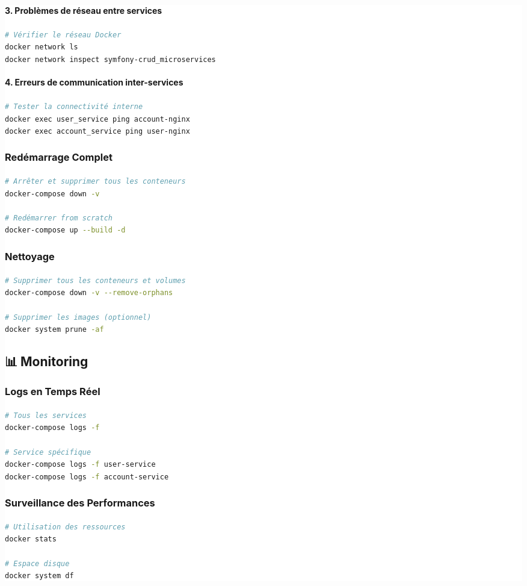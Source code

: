 #### 3. Problèmes de réseau entre services

```bash
# Vérifier le réseau Docker
docker network ls
docker network inspect symfony-crud_microservices
```

#### 4. Erreurs de communication inter-services

```bash
# Tester la connectivité interne
docker exec user_service ping account-nginx
docker exec account_service ping user-nginx
```

### Redémarrage Complet

```bash
# Arrêter et supprimer tous les conteneurs
docker-compose down -v

# Redémarrer from scratch
docker-compose up --build -d
```

### Nettoyage

```bash
# Supprimer tous les conteneurs et volumes
docker-compose down -v --remove-orphans

# Supprimer les images (optionnel)
docker system prune -af
```

## 📊 Monitoring

### Logs en Temps Réel

```bash
# Tous les services
docker-compose logs -f

# Service spécifique
docker-compose logs -f user-service
docker-compose logs -f account-service
```

### Surveillance des Performances

```bash
# Utilisation des ressources
docker stats

# Espace disque
docker system df
```
